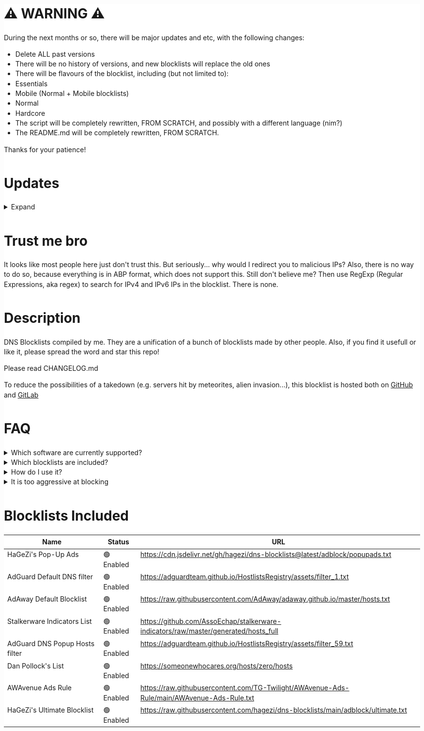 # ⚠️ WARNING ⚠️
During the next months or so, there will be major updates and etc, with the following changes:

- Delete ALL past versions
- There will be no history of versions, and new blocklists will replace the old ones
- There will be flavours of the blocklist, including (but not limited to):
 - Essentials
 - Mobile (Normal + Mobile blocklists)
 - Normal
 - Hardcore 
- The script will be completely rewritten, FROM SCRATCH, and possibly with a different language (nim?)
- The README.md will be completely rewritten, FROM SCRATCH.

Thanks for your patience!

# Updates
<details><summary>Expand</summary></details>


# Trust me bro
It looks like most people here just don't trust this. But seriously... why would I redirect you to malicious IPs? Also, there is no way to do so, because everything is in ABP format, which does not support this. Still don't believe me? Then use RegExp (Regular Expressions, aka regex) to search for IPv4 and IPv6 IPs in the blocklist. There is none.

# Description
DNS Blocklists compiled by me. They are a unification of a bunch of blocklists made by other people. Also, if you find it usefull or like it, please spread the word and star this repo!

Please read CHANGELOG.md

To reduce the possibilities of a takedown (e.g. servers hit by meteorites, alien invasion...), this blocklist is hosted both on [GitHub](https://github.com/choc1024/dns-blocklist) and [GitLab](https://gitlab.com/choc1024/dns-blocklist)

# FAQ
<details><summary>Which software are currently supported?</summary></details>
<details><summary>Which blocklists are included?</summary></details>
<details><summary>How do I use it?</summary></details>
<details><summary>It is too aggressive at blocking</summary></details>

# Blocklists Included
| Name | Status | URL |
|------|-------|------|
| HaGeZi's Pop-Up Ads | 🟢 Enabled | https://cdn.jsdelivr.net/gh/hagezi/dns-blocklists@latest/adblock/popupads.txt |
| AdGuard Default DNS filter | 🟢 Enabled | https://adguardteam.github.io/HostlistsRegistry/assets/filter_1.txt | 
| AdAway Default Blocklist | 🟢 Enabled | https://raw.githubusercontent.com/AdAway/adaway.github.io/master/hosts.txt |  
| Stalkerware Indicators List | 🟢 Enabled | https://github.com/AssoEchap/stalkerware-indicators/raw/master/generated/hosts_full | 
| AdGuard DNS Popup Hosts filter | 🟢 Enabled | https://adguardteam.github.io/HostlistsRegistry/assets/filter_59.txt | 
| Dan Pollock's List | 🟢 Enabled | https://someonewhocares.org/hosts/zero/hosts |  
| AWAvenue Ads Rule | 🟢 Enabled | https://raw.githubusercontent.com/TG-Twilight/AWAvenue-Ads-Rule/main/AWAvenue-Ads-Rule.txt | 
| HaGeZi's Ultimate Blocklist | 🟢 Enabled | https://raw.githubusercontent.com/hagezi/dns-blocklists/main/adblock/ultimate.txt | 